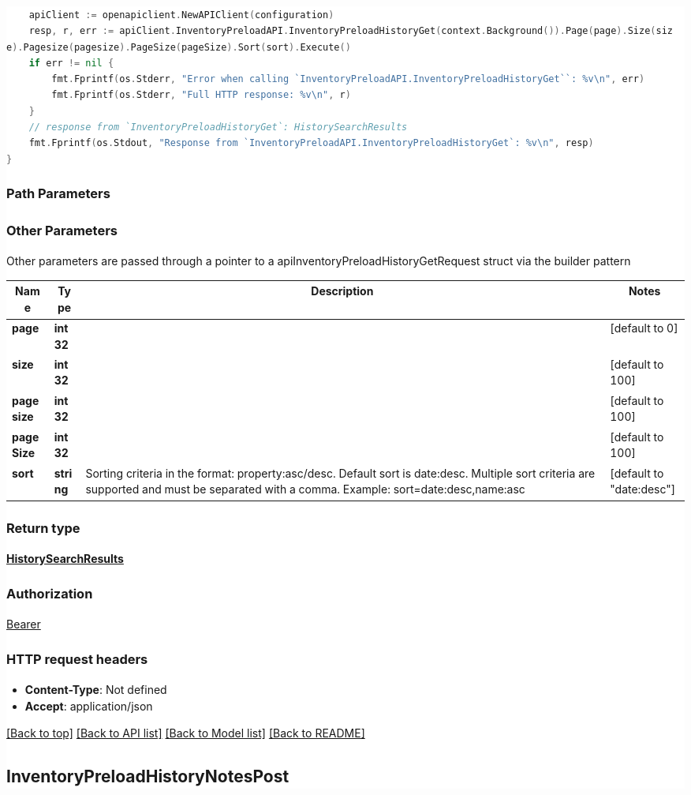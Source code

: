 ```go
    apiClient := openapiclient.NewAPIClient(configuration)
    resp, r, err := apiClient.InventoryPreloadAPI.InventoryPreloadHistoryGet(context.Background()).Page(page).Size(size).Pagesize(pagesize).PageSize(pageSize).Sort(sort).Execute()
    if err != nil {
        fmt.Fprintf(os.Stderr, "Error when calling `InventoryPreloadAPI.InventoryPreloadHistoryGet``: %v\n", err)
        fmt.Fprintf(os.Stderr, "Full HTTP response: %v\n", r)
    }
    // response from `InventoryPreloadHistoryGet`: HistorySearchResults
    fmt.Fprintf(os.Stdout, "Response from `InventoryPreloadAPI.InventoryPreloadHistoryGet`: %v\n", resp)
}
```

### Path Parameters



### Other Parameters

Other parameters are passed through a pointer to a apiInventoryPreloadHistoryGetRequest struct via the builder pattern


Name | Type | Description  | Notes
------------- | ------------- | ------------- | -------------
 **page** | **int32** |  | [default to 0]
 **size** | **int32** |  | [default to 100]
 **pagesize** | **int32** |  | [default to 100]
 **pageSize** | **int32** |  | [default to 100]
 **sort** | **string** | Sorting criteria in the format: property:asc/desc. Default sort is date:desc. Multiple sort criteria are supported and must be separated with a comma. Example: sort&#x3D;date:desc,name:asc  | [default to &quot;date:desc&quot;]

### Return type

[**HistorySearchResults**](HistorySearchResults.md)

### Authorization

[Bearer](../README.md#Bearer)

### HTTP request headers

- **Content-Type**: Not defined
- **Accept**: application/json

[[Back to top]](#) [[Back to API list]](../README.md#documentation-for-api-endpoints)
[[Back to Model list]](../README.md#documentation-for-models)
[[Back to README]](../README.md)


## InventoryPreloadHistoryNotesPost
